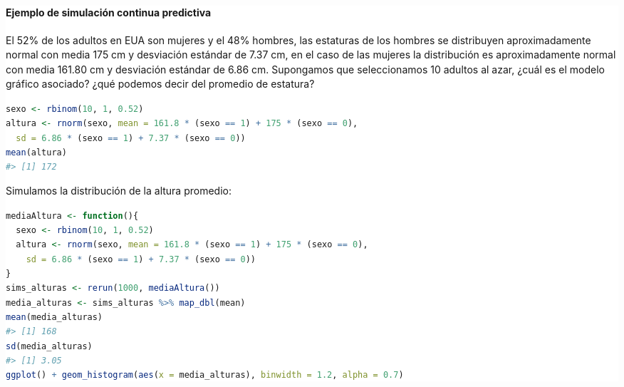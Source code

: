 #### Ejemplo de simulación continua predictiva 

El 52\% de los adultos en EUA son mujeres y el 48\% hombres, las estaturas de 
los hombres se distribuyen aproximadamente normal con  media 175 cm y desviación
estándar de 7.37 cm, en el caso de las mujeres la distribución es 
aproximadamente normal con media 161.80 cm y desviación estándar de 6.86 cm. 
Supongamos que seleccionamos 10 adultos al azar, ¿cuál es el modelo gráfico 
asociado? ¿qué podemos decir del promedio de estatura?


```r
sexo <- rbinom(10, 1, 0.52)
altura <- rnorm(sexo, mean = 161.8 * (sexo == 1) + 175 * (sexo == 0), 
  sd = 6.86 * (sexo == 1) + 7.37 * (sexo == 0))
mean(altura)
#> [1] 172
```

Simulamos la distribución de la altura promedio:


```r
mediaAltura <- function(){
  sexo <- rbinom(10, 1, 0.52)
  altura <- rnorm(sexo, mean = 161.8 * (sexo == 1) + 175 * (sexo == 0), 
    sd = 6.86 * (sexo == 1) + 7.37 * (sexo == 0))
}
sims_alturas <- rerun(1000, mediaAltura()) 
media_alturas <- sims_alturas %>% map_dbl(mean)
mean(media_alturas)
#> [1] 168
sd(media_alturas)
#> [1] 3.05
ggplot() + geom_histogram(aes(x = media_alturas), binwidth = 1.2, alpha = 0.7)
```
